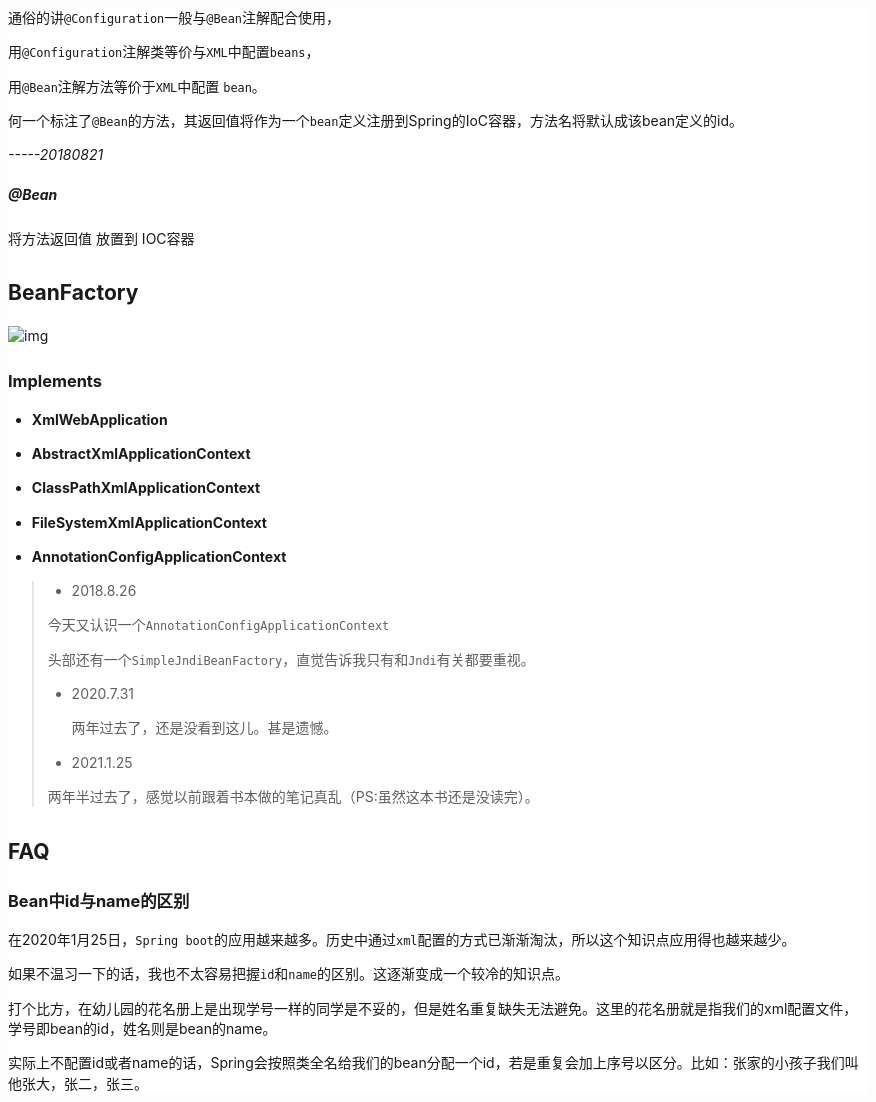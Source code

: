 通俗的讲`@Configuration`一般与`@Bean`注解配合使用，

用`@Configuration`注解类等价与`XML`中配置`beans`，

用`@Bean`注解方法等价于`XML`中配置 `bean`。

何一个标注了`@Bean`的方法，其返回值将作为一个`bean`定义注册到Spring的IoC容器，方法名将默认成该bean定义的id。

*-----20180821*

##### @Bean

将方法返回值 放置到 IOC容器

## BeanFactory



![img](../../images/java.spring/wps1.jpg)

### Implements

- **XmlWebApplication**

- **AbstractXmlApplicationContext**

- **ClassPathXmlApplicationContext**

- **FileSystemXmlApplicationContext**

- **AnnotationConfigApplicationContext**

>- 2018.8.26
>
>  今天又认识一个`AnnotationConfigApplicationContext`
>
>  头部还有一个`SimpleJndiBeanFactory`，直觉告诉我只有和`Jndi`有关都要重视。
>
>- 2020.7.31
>
>   两年过去了，还是没看到这儿。甚是遗憾。
>
>- 2021.1.25
>
>  两年半过去了，感觉以前跟着书本做的笔记真乱（PS:虽然这本书还是没读完）。

## FAQ

### Bean中id与name的区别

在2020年1月25日，`Spring boot`的应用越来越多。历史中通过`xml`配置的方式已渐渐淘汰，所以这个知识点应用得也越来越少。

如果不温习一下的话，我也不太容易把握`id`和`name`的区别。这逐渐变成一个较冷的知识点。

打个比方，在幼儿园的花名册上是出现学号一样的同学是不妥的，但是姓名重复缺失无法避免。这里的花名册就是指我们的xml配置文件，学号即bean的id，姓名则是bean的name。

实际上不配置id或者name的话，Spring会按照类全名给我们的bean分配一个id，若是重复会加上序号以区分。比如：张家的小孩子我们叫他张大，张二，张三。
